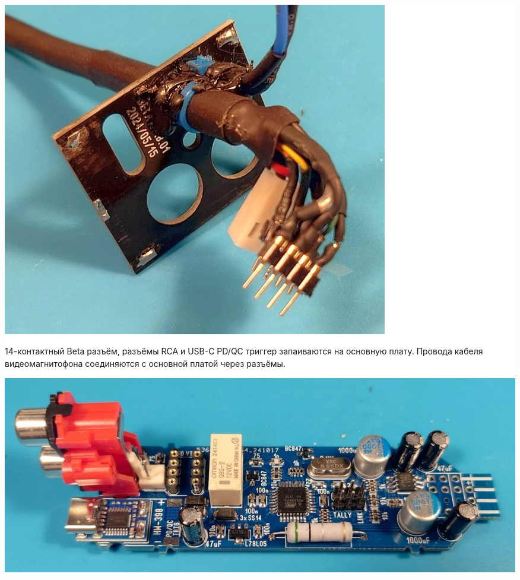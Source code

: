 ![Задняя плата](progress/back_board_1.jpg)

14-контактный Beta разъём, разъёмы RCA и USB-C PD/QC триггер запаиваются на основную плату. Провода кабеля видеомагнитофона соединяются с основной платой через разъёмы.

![Основная плата](progress/main_board.jpg)
